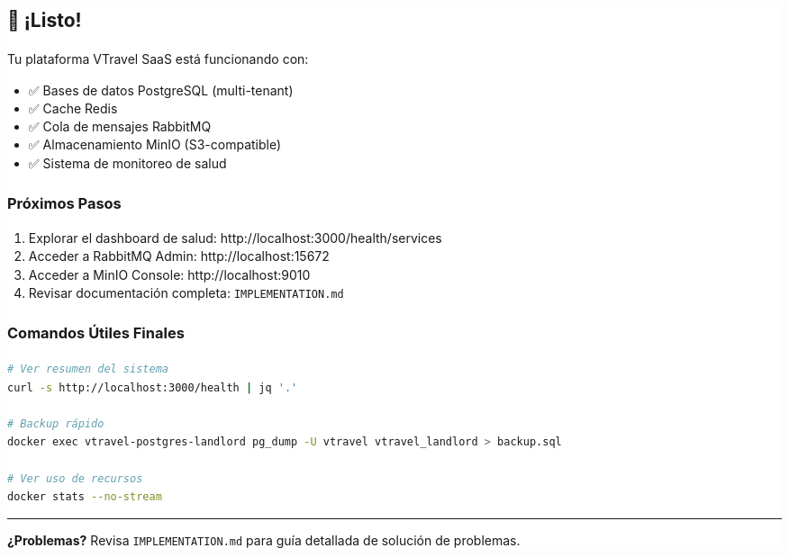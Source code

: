 ## 🎉 ¡Listo!

Tu plataforma VTravel SaaS está funcionando con:
- ✅ Bases de datos PostgreSQL (multi-tenant)
- ✅ Cache Redis
- ✅ Cola de mensajes RabbitMQ  
- ✅ Almacenamiento MinIO (S3-compatible)
- ✅ Sistema de monitoreo de salud

### Próximos Pasos
1. Explorar el dashboard de salud: http://localhost:3000/health/services
2. Acceder a RabbitMQ Admin: http://localhost:15672
3. Acceder a MinIO Console: http://localhost:9010
4. Revisar documentación completa: `IMPLEMENTATION.md`

### Comandos Útiles Finales
```bash
# Ver resumen del sistema
curl -s http://localhost:3000/health | jq '.'

# Backup rápido
docker exec vtravel-postgres-landlord pg_dump -U vtravel vtravel_landlord > backup.sql

# Ver uso de recursos
docker stats --no-stream
```

---
**¿Problemas?** Revisa `IMPLEMENTATION.md` para guía detallada de solución de problemas.